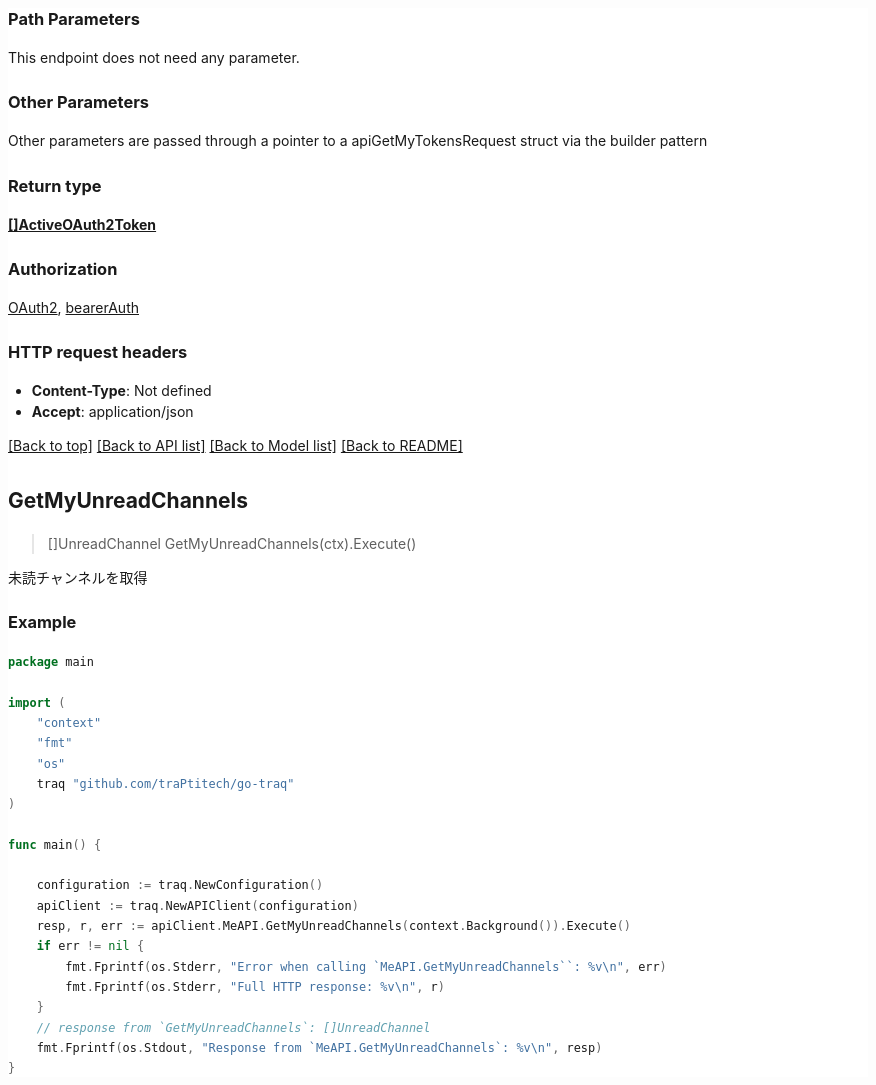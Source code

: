 ### Path Parameters

This endpoint does not need any parameter.

### Other Parameters

Other parameters are passed through a pointer to a apiGetMyTokensRequest struct via the builder pattern


### Return type

[**[]ActiveOAuth2Token**](ActiveOAuth2Token.md)

### Authorization

[OAuth2](../README.md#OAuth2), [bearerAuth](../README.md#bearerAuth)

### HTTP request headers

- **Content-Type**: Not defined
- **Accept**: application/json

[[Back to top]](#) [[Back to API list]](../README.md#documentation-for-api-endpoints)
[[Back to Model list]](../README.md#documentation-for-models)
[[Back to README]](../README.md)


## GetMyUnreadChannels

> []UnreadChannel GetMyUnreadChannels(ctx).Execute()

未読チャンネルを取得



### Example

```go
package main

import (
	"context"
	"fmt"
	"os"
	traq "github.com/traPtitech/go-traq"
)

func main() {

	configuration := traq.NewConfiguration()
	apiClient := traq.NewAPIClient(configuration)
	resp, r, err := apiClient.MeAPI.GetMyUnreadChannels(context.Background()).Execute()
	if err != nil {
		fmt.Fprintf(os.Stderr, "Error when calling `MeAPI.GetMyUnreadChannels``: %v\n", err)
		fmt.Fprintf(os.Stderr, "Full HTTP response: %v\n", r)
	}
	// response from `GetMyUnreadChannels`: []UnreadChannel
	fmt.Fprintf(os.Stdout, "Response from `MeAPI.GetMyUnreadChannels`: %v\n", resp)
}
```
